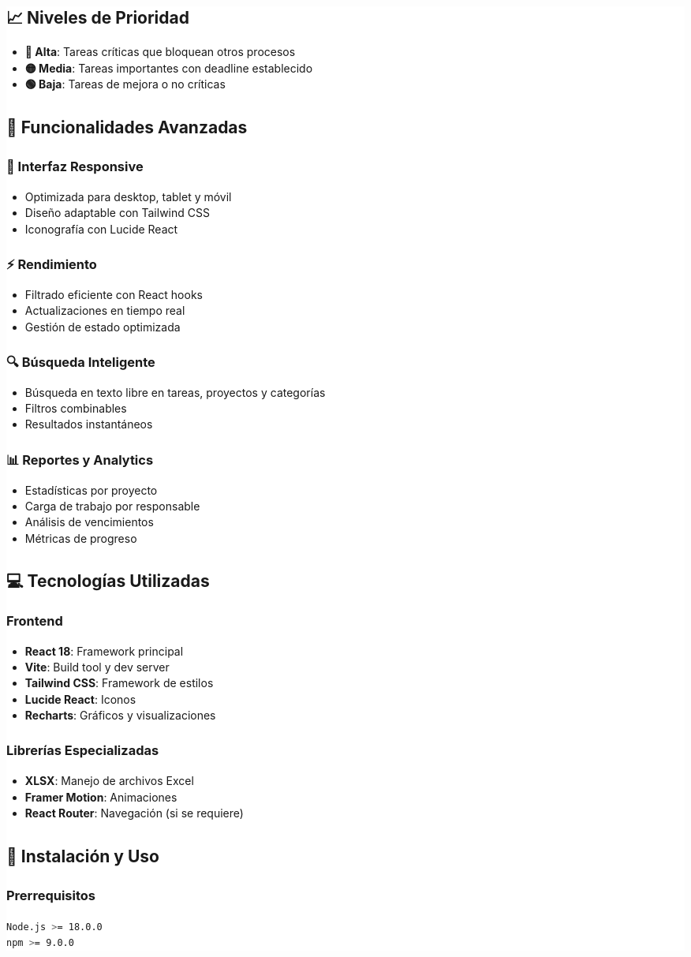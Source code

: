 ## 📈 Niveles de Prioridad

- **🔴 Alta**: Tareas críticas que bloquean otros procesos
- **🟡 Media**: Tareas importantes con deadline establecido
- **🟢 Baja**: Tareas de mejora o no críticas

## 🚀 Funcionalidades Avanzadas

### 📱 Interfaz Responsive
- Optimizada para desktop, tablet y móvil
- Diseño adaptable con Tailwind CSS
- Iconografía con Lucide React

### ⚡ Rendimiento
- Filtrado eficiente con React hooks
- Actualizaciones en tiempo real
- Gestión de estado optimizada

### 🔍 Búsqueda Inteligente
- Búsqueda en texto libre en tareas, proyectos y categorías
- Filtros combinables
- Resultados instantáneos

### 📊 Reportes y Analytics
- Estadísticas por proyecto
- Carga de trabajo por responsable
- Análisis de vencimientos
- Métricas de progreso

## 💻 Tecnologías Utilizadas

### Frontend
- **React 18**: Framework principal
- **Vite**: Build tool y dev server
- **Tailwind CSS**: Framework de estilos
- **Lucide React**: Iconos
- **Recharts**: Gráficos y visualizaciones

### Librerías Especializadas
- **XLSX**: Manejo de archivos Excel
- **Framer Motion**: Animaciones
- **React Router**: Navegación (si se requiere)

## 🔧 Instalación y Uso

### Prerrequisitos
```bash
Node.js >= 18.0.0
npm >= 9.0.0
```

